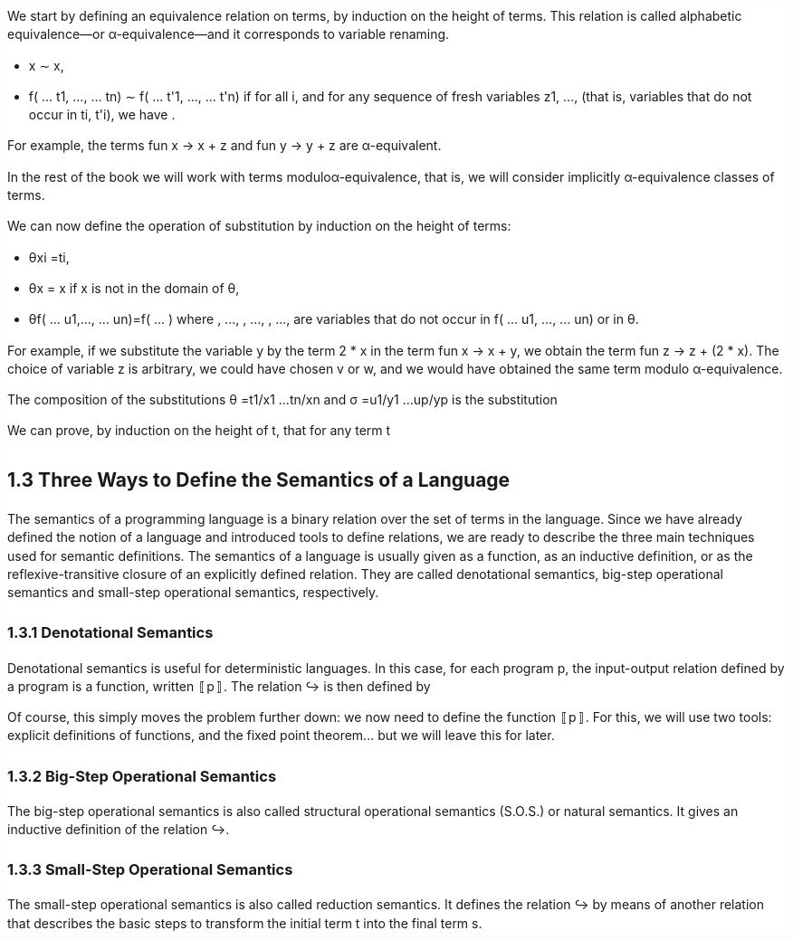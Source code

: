 We start by defining an equivalence relation on terms, by induction on the height of terms. This relation is called alphabetic equivalence—or α-equivalence—and it corresponds to variable renaming.

  * x ∼ x,

  * f(  ... t1, ...,  ... tn) ∼ f(  ...  t'1, ...,  ...  t'n) if for all i, and for any sequence of fresh variables z1, ...,  (that is, variables that do not occur in ti, t'i), we have  .

For example, the terms fun x -> x + z and fun y -> y + z are α-equivalent.

In the rest of the book we will work with terms moduloα-equivalence, that is, we will consider implicitly α-equivalence classes of terms.

We can now define the operation of substitution by induction on the height of terms:

  * θxi =ti,

  * θx = x if x is not in the domain of θ,

  * θf( ... u1,..., ... un)=f( ...  ) where  , ..., , ..., , ...,  are variables that do not occur in f(  ... u1, ...,  ... un) or in θ.

For example, if we substitute the variable y by the term 2 * x in the term fun x -> x + y, we obtain the term fun z -> z + (2 * x). The choice of variable z is arbitrary, we could have chosen v or w, and we would have obtained the same term modulo α-equivalence.

The composition of the substitutions θ =t1/x1 ...tn/xn and σ =u1/y1 ...up/yp is the substitution

We can prove, by induction on the height of t, that for any term t

## 1.3 Three Ways to Define the Semantics of a Language

The semantics of a programming language is a binary relation over the set of terms in the language. Since we have already defined the notion of a language and introduced tools to define relations, we are ready to describe the three main techniques used for semantic definitions. The semantics of a language is usually given as a function, as an inductive definition, or as the reflexive-transitive closure of an explicitly defined relation. They are called denotational semantics, big-step operational semantics and small-step operational semantics, respectively.

### 1.3.1 Denotational Semantics

Denotational semantics is useful for deterministic languages. In this case, for each program p, the input-output relation defined by a program is a function, written 〚p〛. The relation ↪ is then defined by

Of course, this simply moves the problem further down: we now need to define the function 〚p〛. For this, we will use two tools: explicit definitions of functions, and the fixed point theorem... but we will leave this for later.

### 1.3.2 Big-Step Operational Semantics

The big-step operational semantics is also called structural operational semantics (S.O.S.) or natural semantics. It gives an inductive definition of the relation ↪.

### 1.3.3 Small-Step Operational Semantics

The small-step operational semantics is also called reduction semantics. It defines the relation ↪ by means of another relation   that describes the basic steps to transform the initial term t into the final term s.
